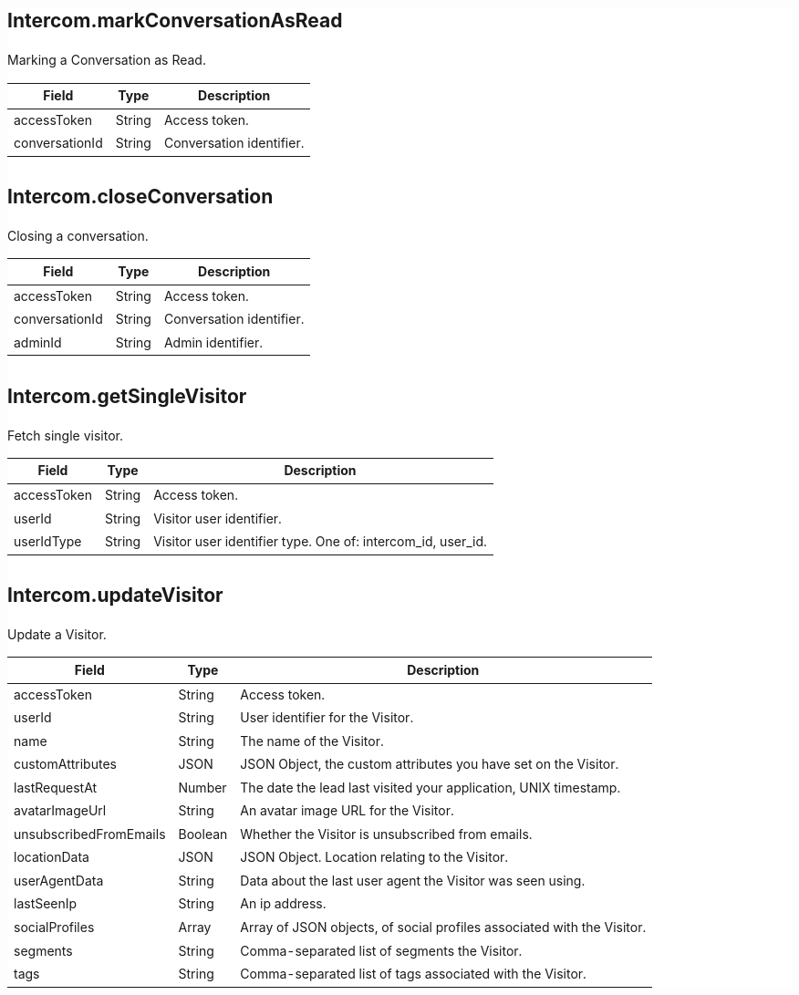 ## Intercom.markConversationAsRead
Marking a Conversation as Read.

| Field         | Type  | Description
|---------------|-------|----------
| accessToken   | String| Access token.
| conversationId| String| Conversation identifier.

## Intercom.closeConversation
Closing a conversation.

| Field         | Type  | Description
|---------------|-------|----------
| accessToken   | String| Access token.
| conversationId| String| Conversation identifier.
| adminId       | String| Admin identifier.

## Intercom.getSingleVisitor
Fetch single visitor.

| Field      | Type  | Description
|------------|-------|----------
| accessToken| String| Access token.
| userId     | String| Visitor user identifier.
| userIdType | String| Visitor user identifier type. One of: intercom_id, user_id.

## Intercom.updateVisitor
Update a Visitor.

| Field                 | Type   | Description
|-----------------------|--------|----------
| accessToken           | String | Access token.
| userId                | String | User identifier for the Visitor.
| name                  | String | The name of the Visitor.
| customAttributes      | JSON   | JSON Object, the custom attributes you have set on the Visitor.
| lastRequestAt         | Number | The date the lead last visited your application, UNIX timestamp.
| avatarImageUrl        | String | An avatar image URL for the Visitor.
| unsubscribedFromEmails| Boolean| Whether the Visitor is unsubscribed from emails.
| locationData          | JSON   | JSON Object. Location relating to the Visitor.
| userAgentData         | String | Data about the last user agent the Visitor was seen using.
| lastSeenIp            | String | An ip address.
| socialProfiles        | Array  | Array of JSON objects, of social profiles associated with the Visitor.
| segments              | String | Comma-separated list of segments the Visitor.
| tags                  | String | Comma-separated list of tags associated with the Visitor.
